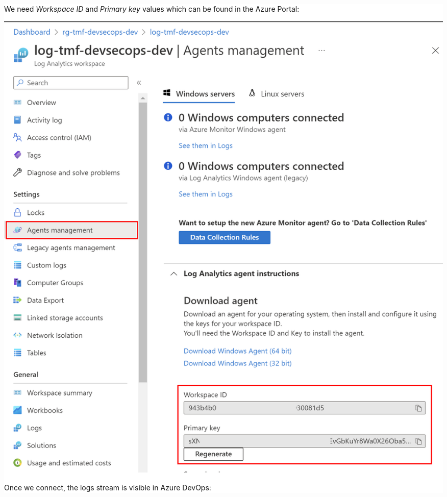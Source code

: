 We need *Workspace ID* and *Primary key* values which can be found in the Azure Portal:

<p align="center">
<img src="/images/devisland/article98/assets/devsecopsazure-detect-security-incidents-with-sentinel-07.PNG?raw=true" alt="Image not found"/>
</p>

Once we connect, the logs stream is visible in Azure DevOps:
